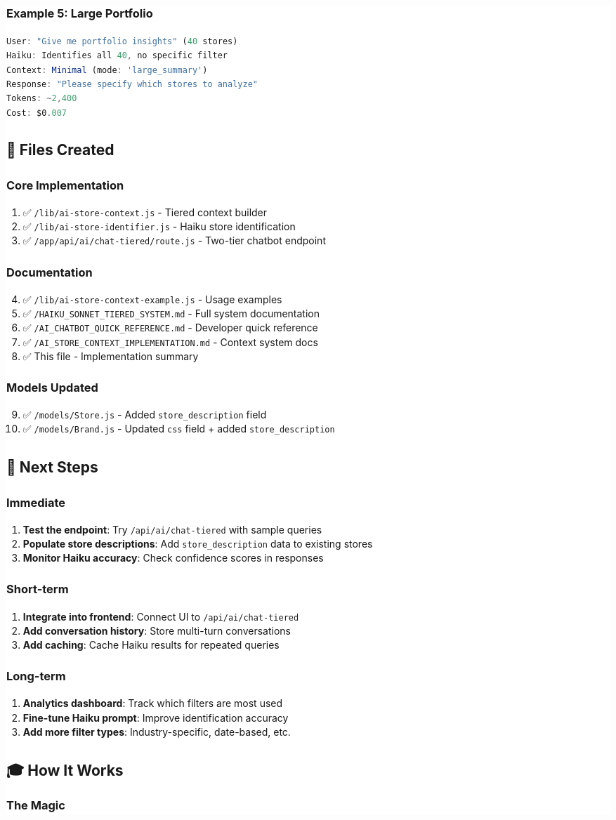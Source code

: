 ### Example 5: Large Portfolio
```javascript
User: "Give me portfolio insights" (40 stores)
Haiku: Identifies all 40, no specific filter
Context: Minimal (mode: 'large_summary')
Response: "Please specify which stores to analyze"
Tokens: ~2,400
Cost: $0.007
```

## 📁 Files Created

### Core Implementation
1. ✅ `/lib/ai-store-context.js` - Tiered context builder
2. ✅ `/lib/ai-store-identifier.js` - Haiku store identification
3. ✅ `/app/api/ai/chat-tiered/route.js` - Two-tier chatbot endpoint

### Documentation
4. ✅ `/lib/ai-store-context-example.js` - Usage examples
5. ✅ `/HAIKU_SONNET_TIERED_SYSTEM.md` - Full system documentation
6. ✅ `/AI_CHATBOT_QUICK_REFERENCE.md` - Developer quick reference
7. ✅ `/AI_STORE_CONTEXT_IMPLEMENTATION.md` - Context system docs
8. ✅ This file - Implementation summary

### Models Updated
9. ✅ `/models/Store.js` - Added `store_description` field
10. ✅ `/models/Brand.js` - Updated `css` field + added `store_description`

## 🚀 Next Steps

### Immediate
1. **Test the endpoint**: Try `/api/ai/chat-tiered` with sample queries
2. **Populate store descriptions**: Add `store_description` data to existing stores
3. **Monitor Haiku accuracy**: Check confidence scores in responses

### Short-term
1. **Integrate into frontend**: Connect UI to `/api/ai/chat-tiered`
2. **Add conversation history**: Store multi-turn conversations
3. **Add caching**: Cache Haiku results for repeated queries

### Long-term
1. **Analytics dashboard**: Track which filters are most used
2. **Fine-tune Haiku prompt**: Improve identification accuracy
3. **Add more filter types**: Industry-specific, date-based, etc.

## 🎓 How It Works

### The Magic
